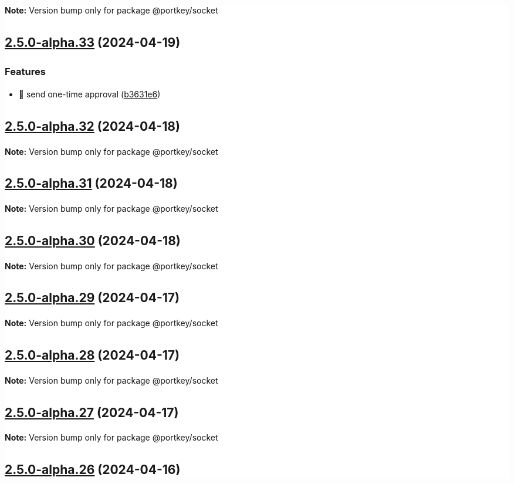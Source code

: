 **Note:** Version bump only for package @portkey/socket

## [2.5.0-alpha.33](https://github.com/Portkey-Wallet/portkey-web/compare/v2.5.0-alpha.32...v2.5.0-alpha.33) (2024-04-19)

### Features

- 🎸 send one-time approval ([b3631e6](https://github.com/Portkey-Wallet/portkey-web/commit/b3631e64aa88510f4c0ab169fcbf51d4c1cf4eb6))

## [2.5.0-alpha.32](https://github.com/Portkey-Wallet/portkey-web/compare/v2.5.0-alpha.31...v2.5.0-alpha.32) (2024-04-18)

**Note:** Version bump only for package @portkey/socket

## [2.5.0-alpha.31](https://github.com/Portkey-Wallet/portkey-web/compare/v2.5.0-alpha.30...v2.5.0-alpha.31) (2024-04-18)

**Note:** Version bump only for package @portkey/socket

## [2.5.0-alpha.30](https://github.com/Portkey-Wallet/portkey-web/compare/v2.5.0-alpha.29...v2.5.0-alpha.30) (2024-04-18)

**Note:** Version bump only for package @portkey/socket

## [2.5.0-alpha.29](https://github.com/Portkey-Wallet/portkey-web/compare/v2.5.0-alpha.28...v2.5.0-alpha.29) (2024-04-17)

**Note:** Version bump only for package @portkey/socket

## [2.5.0-alpha.28](https://github.com/Portkey-Wallet/portkey-web/compare/v2.5.0-alpha.27...v2.5.0-alpha.28) (2024-04-17)

**Note:** Version bump only for package @portkey/socket

## [2.5.0-alpha.27](https://github.com/Portkey-Wallet/portkey-web/compare/v2.5.0-alpha.26...v2.5.0-alpha.27) (2024-04-17)

**Note:** Version bump only for package @portkey/socket

## [2.5.0-alpha.26](https://github.com/Portkey-Wallet/portkey-web/compare/v2.5.0-alpha.25...v2.5.0-alpha.26) (2024-04-16)

